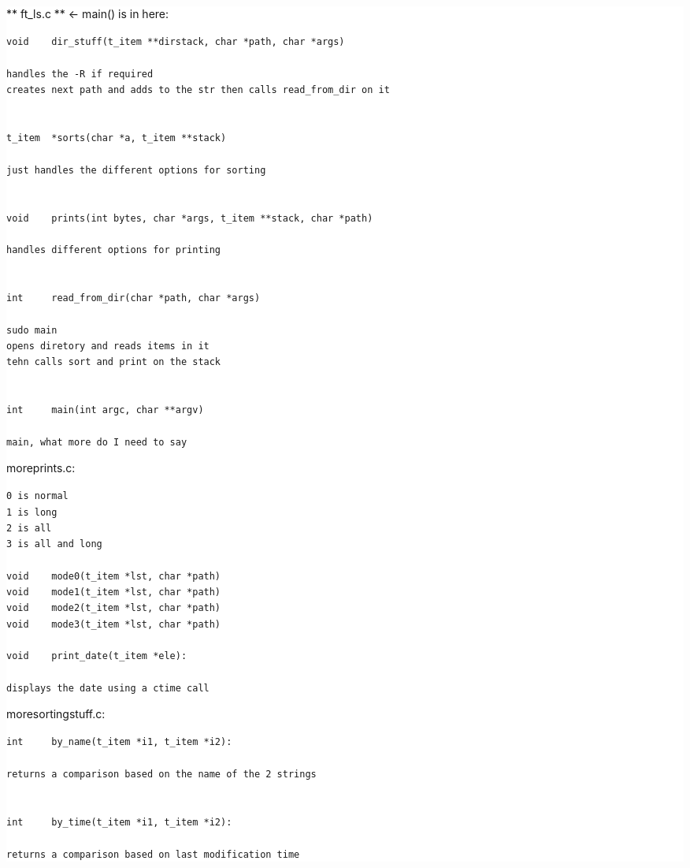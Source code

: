 




**  ft_ls.c ** <- main() is in here:

    void	dir_stuff(t_item **dirstack, char *path, char *args)

	handles the -R if required
	creates next path and adds to the str then calls read_from_dir on it


    t_item	*sorts(char *a, t_item **stack)

	just handles the different options for sorting


    void	prints(int bytes, char *args, t_item **stack, char *path)

   	handles different options for printing


    int		read_from_dir(char *path, char *args)

	sudo main
	opens diretory and reads items in it
	tehn calls sort and print on the stack


    int		main(int argc, char **argv)

	main, what more do I need to say





moreprints.c:

	0 is normal
	1 is long
	2 is all
	3 is all and long

    void	mode0(t_item *lst, char *path)
    void	mode1(t_item *lst, char *path)
    void	mode2(t_item *lst, char *path)
    void	mode3(t_item *lst, char *path)

    void	print_date(t_item *ele):

    displays the date using a ctime call





moresortingstuff.c:

    int		by_name(t_item *i1, t_item *i2):

   	returns a comparison based on the name of the 2 strings


    int		by_time(t_item *i1, t_item *i2):

   	returns a comparison based on last modification time
